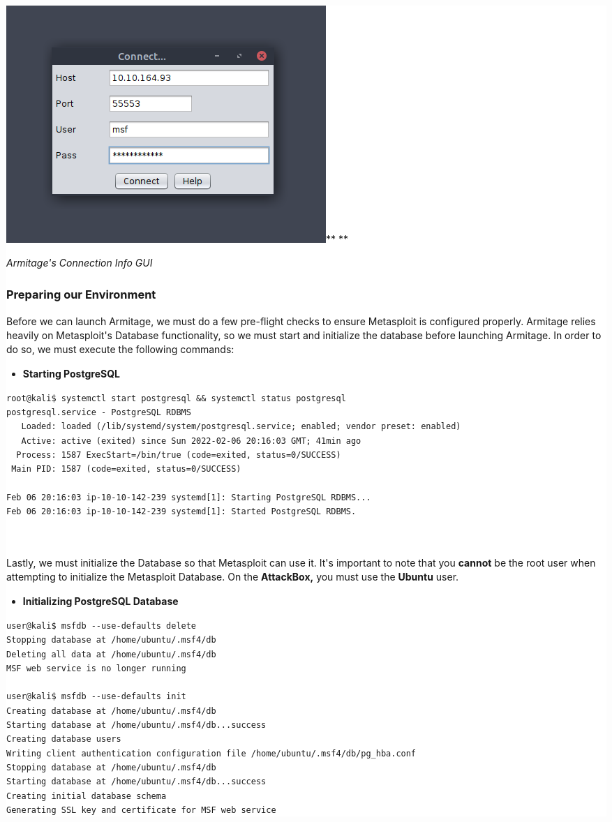 ![img](./assets/628edce404a27f170a34d3a9d9464d1c.png)**
**

*Armitage's Connection Info GUI*

### Preparing our Environment

Before we can launch Armitage, we must do a few pre-flight checks to ensure  Metasploit is configured properly. Armitage relies heavily on  Metasploit's Database functionality, so we must start and initialize the database before launching Armitage. In order to do so, we must execute  the following commands:    

- **Starting PostgreSQL**

```shell
root@kali$ systemctl start postgresql && systemctl status postgresql
postgresql.service - PostgreSQL RDBMS
   Loaded: loaded (/lib/systemd/system/postgresql.service; enabled; vendor preset: enabled)
   Active: active (exited) since Sun 2022-02-06 20:16:03 GMT; 41min ago
  Process: 1587 ExecStart=/bin/true (code=exited, status=0/SUCCESS)
 Main PID: 1587 (code=exited, status=0/SUCCESS)

Feb 06 20:16:03 ip-10-10-142-239 systemd[1]: Starting PostgreSQL RDBMS...
Feb 06 20:16:03 ip-10-10-142-239 systemd[1]: Started PostgreSQL RDBMS.

        
```

Lastly, we must initialize the Database so that Metasploit can use it. It's important to note that you **cannot** be the root user when attempting to initialize the Metasploit Database. On the **AttackBox,** you must use the **Ubuntu** user.

- **Initializing PostgreSQL Database**

```shell
user@kali$ msfdb --use-defaults delete
Stopping database at /home/ubuntu/.msf4/db
Deleting all data at /home/ubuntu/.msf4/db
MSF web service is no longer running

user@kali$ msfdb --use-defaults init
Creating database at /home/ubuntu/.msf4/db
Starting database at /home/ubuntu/.msf4/db...success
Creating database users
Writing client authentication configuration file /home/ubuntu/.msf4/db/pg_hba.conf
Stopping database at /home/ubuntu/.msf4/db
Starting database at /home/ubuntu/.msf4/db...success
Creating initial database schema
Generating SSL key and certificate for MSF web service
```